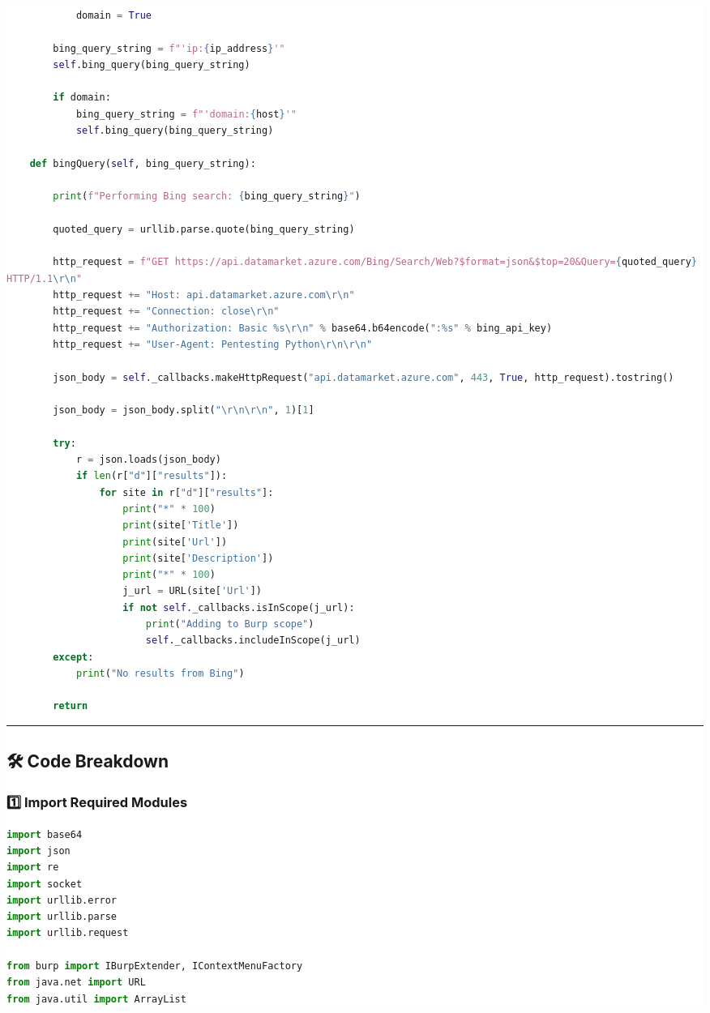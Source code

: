 ```python
            domain = True

        bing_query_string = f"'ip:{ip_address}'" 
        self.bing_query(bing_query_string)

        if domain:
            bing_query_string = f"'domain:{host}'"
            self.bing_query(bing_query_string)    

    def bingQuery(self, bing_query_string):

        print(f"Performing Bing search: {bing_query_string}")

        quoted_query = urllib.parse.quote(bing_query_string)

        http_request = f"GET https://api.datamarket.azure.com/Bing/Search/Web?$format=json&$top=20&Query={quoted_query} HTTP/1.1\r\n"
        http_request += "Host: api.datamarket.azure.com\r\n"
        http_request += "Connection: close\r\n"
        http_request += "Authorization: Basic %s\r\n" % base64.b64encode(":%s" % bing_api_key)
        http_request += "User-Agent: Pentesting Python\r\n\r\n"

        json_body = self._callbacks.makeHttpRequest("api.datamarket.azure.com", 443, True, http_request).tostring()

        json_body = json_body.split("\r\n\r\n", 1)[1]

        try:
            r = json.loads(json_body)
            if len(r["d"]["results"]):
                for site in r["d"]["results"]:
                    print("*" * 100)
                    print(site['Title'])
                    print(site['Url'])
                    print(site['Description'])
                    print("*" * 100)
                    j_url = URL(site['Url'])
                    if not self._callbacks.isInScope(j_url):
                        print("Adding to Burp scope")
                        self._callbacks.includeInScope(j_url)
        except:
            print("No results from Bing")
               
        return
```
---

## **🛠 Code Breakdown**

### **1️⃣ Import Required Modules**
```python
import base64
import json
import re
import socket
import urllib.error
import urllib.parse
import urllib.request

from burp import IBurpExtender, IContextMenuFactory
from java.net import URL
from java.util import ArrayList
```